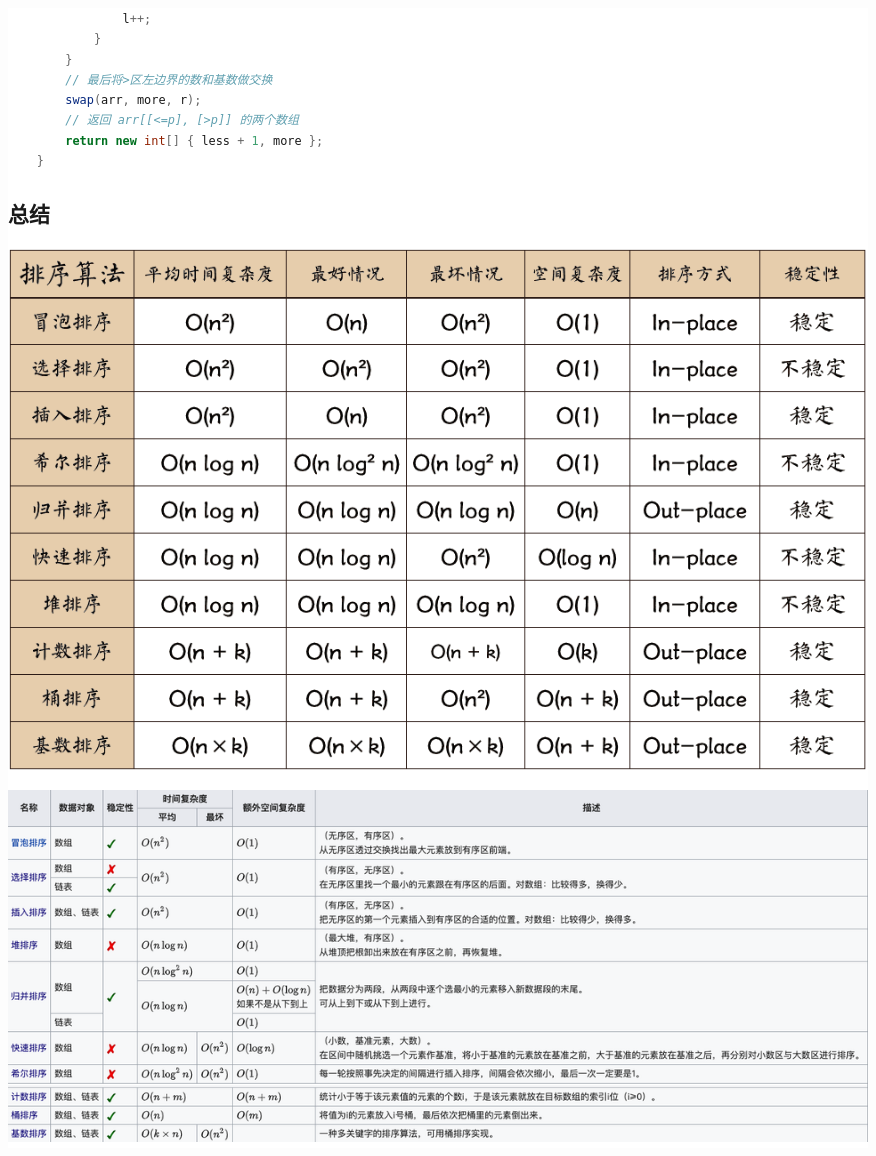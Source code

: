 ```java
				l++;
			}
		}
        // 最后将>区左边界的数和基数做交换
		swap(arr, more, r);
        // 返回 arr[[<=p], [>p]] 的两个数组
		return new int[] { less + 1, more };
	}
```

## 总结

![](./images/sort.png)

![](./images/sort2.png)

